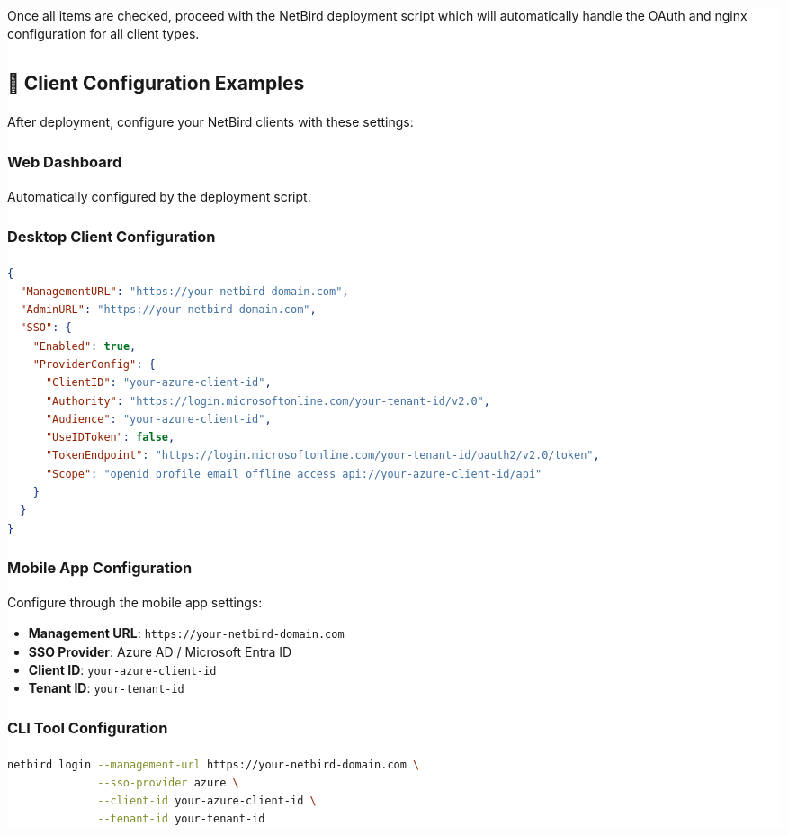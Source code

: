Once all items are checked, proceed with the NetBird deployment script which will automatically handle the OAuth and nginx configuration for all client types.

## 🔧 Client Configuration Examples

After deployment, configure your NetBird clients with these settings:

### Web Dashboard
Automatically configured by the deployment script.

### Desktop Client Configuration
```json
{
  "ManagementURL": "https://your-netbird-domain.com",
  "AdminURL": "https://your-netbird-domain.com",
  "SSO": {
    "Enabled": true,
    "ProviderConfig": {
      "ClientID": "your-azure-client-id",
      "Authority": "https://login.microsoftonline.com/your-tenant-id/v2.0",
      "Audience": "your-azure-client-id",
      "UseIDToken": false,
      "TokenEndpoint": "https://login.microsoftonline.com/your-tenant-id/oauth2/v2.0/token",
      "Scope": "openid profile email offline_access api://your-azure-client-id/api"
    }
  }
}
```

### Mobile App Configuration
Configure through the mobile app settings:
- **Management URL**: `https://your-netbird-domain.com`
- **SSO Provider**: Azure AD / Microsoft Entra ID
- **Client ID**: `your-azure-client-id`
- **Tenant ID**: `your-tenant-id`

### CLI Tool Configuration
```bash
netbird login --management-url https://your-netbird-domain.com \
              --sso-provider azure \
              --client-id your-azure-client-id \
              --tenant-id your-tenant-id
```